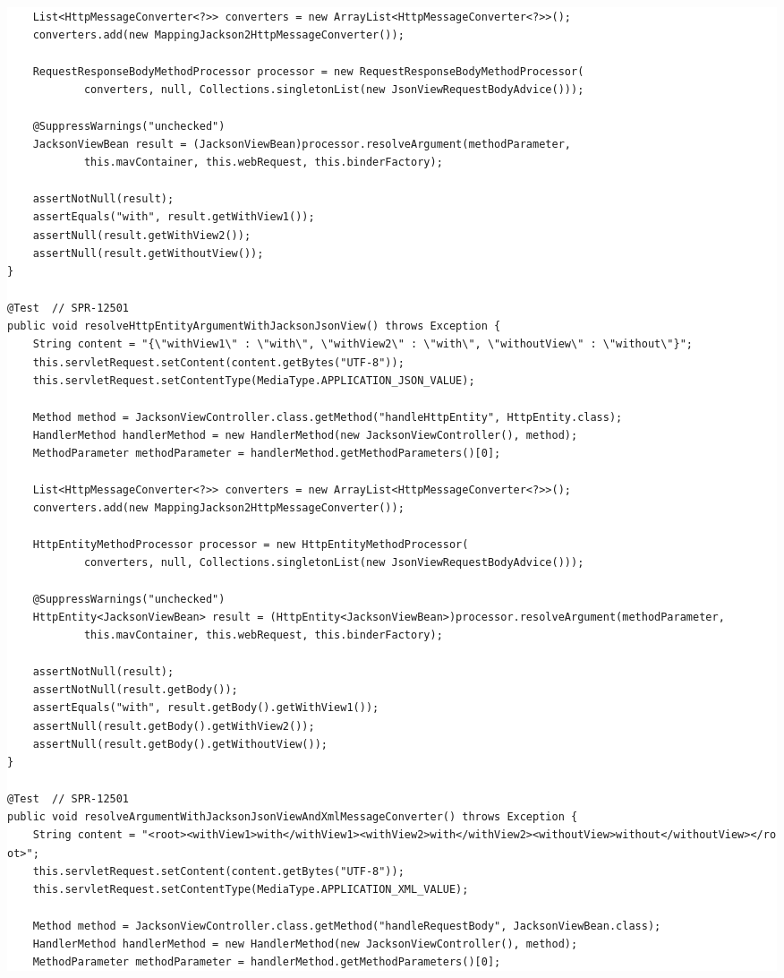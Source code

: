 		List<HttpMessageConverter<?>> converters = new ArrayList<HttpMessageConverter<?>>();
		converters.add(new MappingJackson2HttpMessageConverter());

		RequestResponseBodyMethodProcessor processor = new RequestResponseBodyMethodProcessor(
				converters, null, Collections.singletonList(new JsonViewRequestBodyAdvice()));

		@SuppressWarnings("unchecked")
		JacksonViewBean result = (JacksonViewBean)processor.resolveArgument(methodParameter,
				this.mavContainer, this.webRequest, this.binderFactory);

		assertNotNull(result);
		assertEquals("with", result.getWithView1());
		assertNull(result.getWithView2());
		assertNull(result.getWithoutView());
	}

	@Test  // SPR-12501
	public void resolveHttpEntityArgumentWithJacksonJsonView() throws Exception {
		String content = "{\"withView1\" : \"with\", \"withView2\" : \"with\", \"withoutView\" : \"without\"}";
		this.servletRequest.setContent(content.getBytes("UTF-8"));
		this.servletRequest.setContentType(MediaType.APPLICATION_JSON_VALUE);

		Method method = JacksonViewController.class.getMethod("handleHttpEntity", HttpEntity.class);
		HandlerMethod handlerMethod = new HandlerMethod(new JacksonViewController(), method);
		MethodParameter methodParameter = handlerMethod.getMethodParameters()[0];

		List<HttpMessageConverter<?>> converters = new ArrayList<HttpMessageConverter<?>>();
		converters.add(new MappingJackson2HttpMessageConverter());

		HttpEntityMethodProcessor processor = new HttpEntityMethodProcessor(
				converters, null, Collections.singletonList(new JsonViewRequestBodyAdvice()));

		@SuppressWarnings("unchecked")
		HttpEntity<JacksonViewBean> result = (HttpEntity<JacksonViewBean>)processor.resolveArgument(methodParameter,
				this.mavContainer, this.webRequest, this.binderFactory);

		assertNotNull(result);
		assertNotNull(result.getBody());
		assertEquals("with", result.getBody().getWithView1());
		assertNull(result.getBody().getWithView2());
		assertNull(result.getBody().getWithoutView());
	}

	@Test  // SPR-12501
	public void resolveArgumentWithJacksonJsonViewAndXmlMessageConverter() throws Exception {
		String content = "<root><withView1>with</withView1><withView2>with</withView2><withoutView>without</withoutView></root>";
		this.servletRequest.setContent(content.getBytes("UTF-8"));
		this.servletRequest.setContentType(MediaType.APPLICATION_XML_VALUE);

		Method method = JacksonViewController.class.getMethod("handleRequestBody", JacksonViewBean.class);
		HandlerMethod handlerMethod = new HandlerMethod(new JacksonViewController(), method);
		MethodParameter methodParameter = handlerMethod.getMethodParameters()[0];
